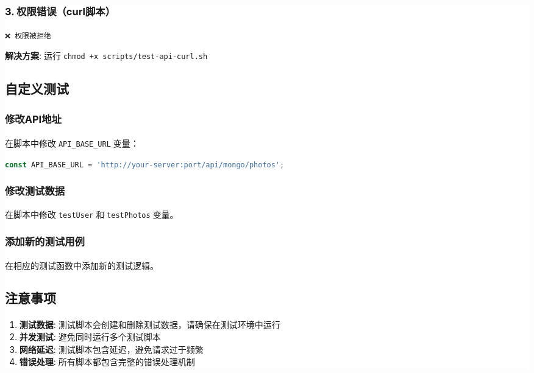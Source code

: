 ### 3. 权限错误（curl脚本）
```
❌ 权限被拒绝
```
**解决方案**: 运行 `chmod +x scripts/test-api-curl.sh`

## 自定义测试

### 修改API地址
在脚本中修改 `API_BASE_URL` 变量：
```typescript
const API_BASE_URL = 'http://your-server:port/api/mongo/photos';
```

### 修改测试数据
在脚本中修改 `testUser` 和 `testPhotos` 变量。

### 添加新的测试用例
在相应的测试函数中添加新的测试逻辑。

## 注意事项

1. **测试数据**: 测试脚本会创建和删除测试数据，请确保在测试环境中运行
2. **并发测试**: 避免同时运行多个测试脚本
3. **网络延迟**: 测试脚本包含延迟，避免请求过于频繁
4. **错误处理**: 所有脚本都包含完整的错误处理机制
